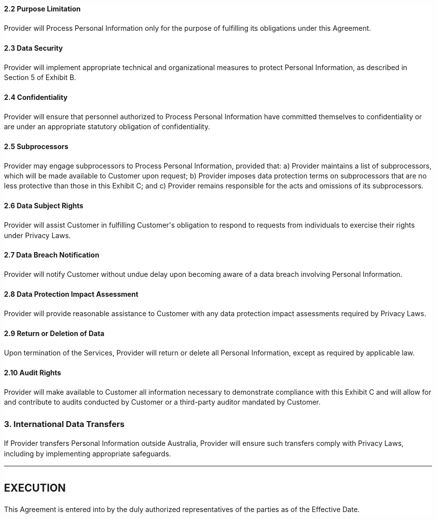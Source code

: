 #### 2.2 Purpose Limitation
Provider will Process Personal Information only for the purpose of fulfilling its obligations under this Agreement.

#### 2.3 Data Security
Provider will implement appropriate technical and organizational measures to protect Personal Information, as described in Section 5 of Exhibit B.

#### 2.4 Confidentiality
Provider will ensure that personnel authorized to Process Personal Information have committed themselves to confidentiality or are under an appropriate statutory obligation of confidentiality.

#### 2.5 Subprocessors
Provider may engage subprocessors to Process Personal Information, provided that:
a) Provider maintains a list of subprocessors, which will be made available to Customer upon request;
b) Provider imposes data protection terms on subprocessors that are no less protective than those in this Exhibit C; and
c) Provider remains responsible for the acts and omissions of its subprocessors.

#### 2.6 Data Subject Rights
Provider will assist Customer in fulfilling Customer's obligation to respond to requests from individuals to exercise their rights under Privacy Laws.

#### 2.7 Data Breach Notification
Provider will notify Customer without undue delay upon becoming aware of a data breach involving Personal Information.

#### 2.8 Data Protection Impact Assessment
Provider will provide reasonable assistance to Customer with any data protection impact assessments required by Privacy Laws.

#### 2.9 Return or Deletion of Data
Upon termination of the Services, Provider will return or delete all Personal Information, except as required by applicable law.

#### 2.10 Audit Rights
Provider will make available to Customer all information necessary to demonstrate compliance with this Exhibit C and will allow for and contribute to audits conducted by Customer or a third-party auditor mandated by Customer.

### 3. International Data Transfers
If Provider transfers Personal Information outside Australia, Provider will ensure such transfers comply with Privacy Laws, including by implementing appropriate safeguards.

---

## EXECUTION

This Agreement is entered into by the duly authorized representatives of the parties as of the Effective Date.
